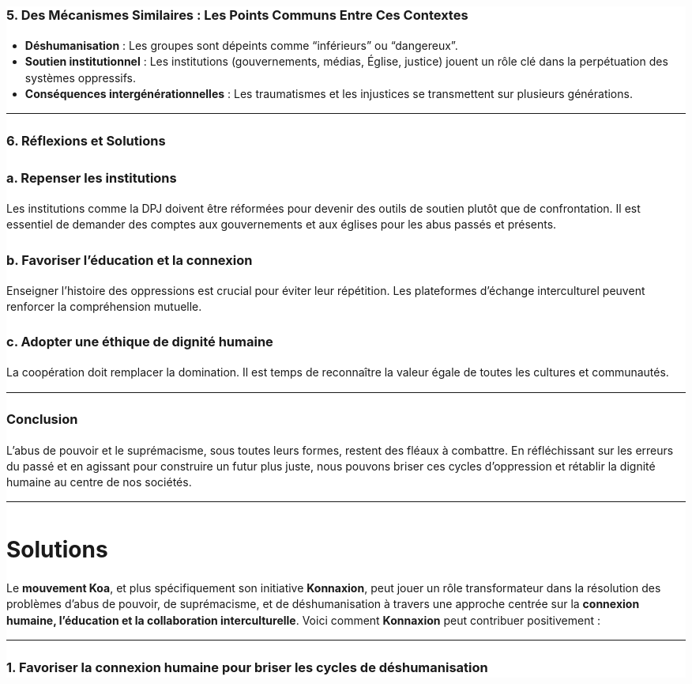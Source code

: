 
### 5. Des Mécanismes Similaires : Les Points Communs Entre Ces Contextes

- **Déshumanisation** : Les groupes sont dépeints comme “inférieurs” ou “dangereux”.
- **Soutien institutionnel** : Les institutions (gouvernements, médias, Église, justice) jouent un rôle clé dans la perpétuation des systèmes oppressifs.
- **Conséquences intergénérationnelles** : Les traumatismes et les injustices se transmettent sur plusieurs générations.

---

### 6. Réflexions et Solutions

### a. Repenser les institutions

Les institutions comme la DPJ doivent être réformées pour devenir des outils de soutien plutôt que de confrontation. Il est essentiel de demander des comptes aux gouvernements et aux églises pour les abus passés et présents.

### b. Favoriser l’éducation et la connexion

Enseigner l’histoire des oppressions est crucial pour éviter leur répétition. Les plateformes d’échange interculturel peuvent renforcer la compréhension mutuelle.

### c. Adopter une éthique de dignité humaine

La coopération doit remplacer la domination. Il est temps de reconnaître la valeur égale de toutes les cultures et communautés.

---

### Conclusion

L’abus de pouvoir et le suprémacisme, sous toutes leurs formes, restent des fléaux à combattre. En réfléchissant sur les erreurs du passé et en agissant pour construire un futur plus juste, nous pouvons briser ces cycles d’oppression et rétablir la dignité humaine au centre de nos sociétés.

---

# Solutions

Le **mouvement Koa**, et plus spécifiquement son initiative **Konnaxion**, peut jouer un rôle transformateur dans la résolution des problèmes d’abus de pouvoir, de suprémacisme, et de déshumanisation à travers une approche centrée sur la **connexion humaine, l’éducation et la collaboration interculturelle**. Voici comment **Konnaxion** peut contribuer positivement :

---

### **1. Favoriser la connexion humaine pour briser les cycles de déshumanisation**
